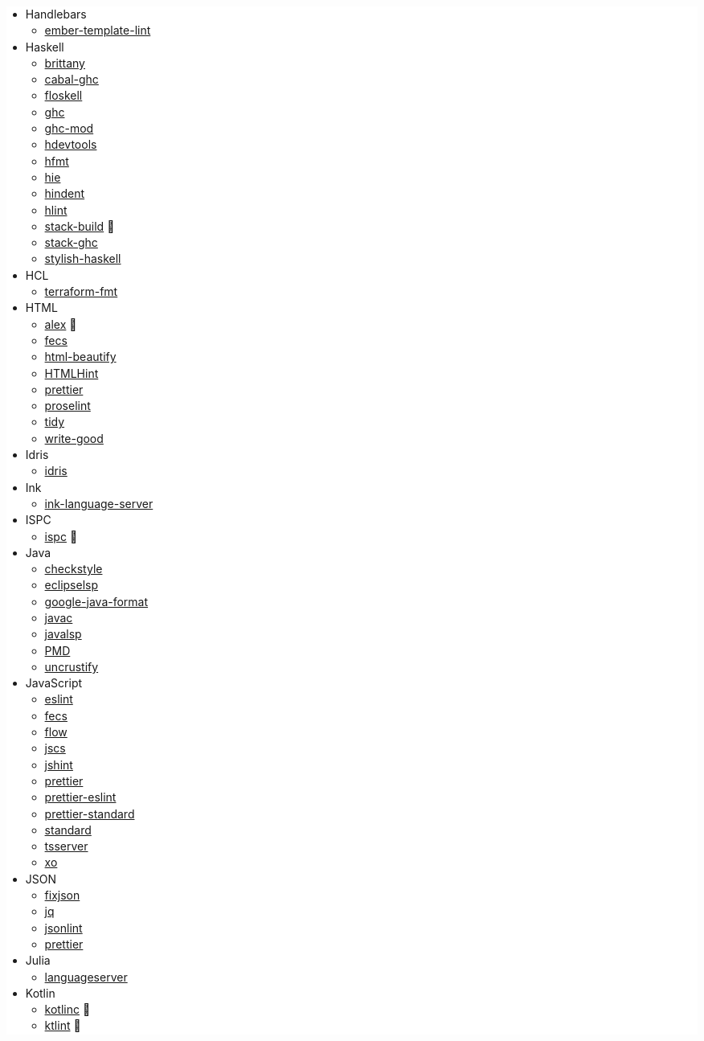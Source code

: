 * Handlebars
  * [ember-template-lint](https://github.com/rwjblue/ember-template-lint)
* Haskell
  * [brittany](https://github.com/lspitzner/brittany)
  * [cabal-ghc](https://www.haskell.org/cabal/)
  * [floskell](https://github.com/ennocramer/floskell)
  * [ghc](https://www.haskell.org/ghc/)
  * [ghc-mod](https://github.com/DanielG/ghc-mod)
  * [hdevtools](https://hackage.haskell.org/package/hdevtools)
  * [hfmt](https://github.com/danstiner/hfmt)
  * [hie](https://github.com/haskell/haskell-ide-engine)
  * [hindent](https://hackage.haskell.org/package/hindent)
  * [hlint](https://hackage.haskell.org/package/hlint)
  * [stack-build](https://haskellstack.org/) :floppy_disk:
  * [stack-ghc](https://haskellstack.org/)
  * [stylish-haskell](https://github.com/jaspervdj/stylish-haskell)
* HCL
  * [terraform-fmt](https://github.com/hashicorp/terraform)
* HTML
  * [alex](https://github.com/wooorm/alex) :floppy_disk:
  * [fecs](http://fecs.baidu.com/)
  * [html-beautify](https://beautifier.io/)
  * [HTMLHint](http://htmlhint.com/)
  * [prettier](https://github.com/prettier/prettier)
  * [proselint](http://proselint.com/)
  * [tidy](http://www.html-tidy.org/)
  * [write-good](https://github.com/btford/write-good)
* Idris
  * [idris](http://www.idris-lang.org/)
* Ink
  * [ink-language-server](https://github.com/ephread/ink-language-server)
* ISPC
  * [ispc](https://ispc.github.io/) :floppy_disk:
* Java
  * [checkstyle](http://checkstyle.sourceforge.net)
  * [eclipselsp](https://github.com/eclipse/eclipse.jdt.ls)
  * [google-java-format](https://github.com/google/google-java-format)
  * [javac](http://www.oracle.com/technetwork/java/javase/downloads/index.html)
  * [javalsp](https://github.com/georgewfraser/vscode-javac)
  * [PMD](https://pmd.github.io/)
  * [uncrustify](https://github.com/uncrustify/uncrustify)
* JavaScript
  * [eslint](http://eslint.org/)
  * [fecs](http://fecs.baidu.com/)
  * [flow](https://flowtype.org/)
  * [jscs](https://jscs-dev.github.io/)
  * [jshint](http://jshint.com/)
  * [prettier](https://github.com/prettier/prettier)
  * [prettier-eslint](https://github.com/prettier/prettier-eslint-cli)
  * [prettier-standard](https://github.com/sheerun/prettier-standard)
  * [standard](http://standardjs.com/)
  * [tsserver](https://github.com/Microsoft/TypeScript/wiki/Standalone-Server-%28tsserver%29)
  * [xo](https://github.com/sindresorhus/xo)
* JSON
  * [fixjson](https://github.com/rhysd/fixjson)
  * [jq](https://stedolan.github.io/jq/)
  * [jsonlint](http://zaa.ch/jsonlint/)
  * [prettier](https://github.com/prettier/prettier)
* Julia
  * [languageserver](https://github.com/JuliaEditorSupport/LanguageServer.jl)
* Kotlin
  * [kotlinc](https://kotlinlang.org) :floppy_disk:
  * [ktlint](https://ktlint.github.io) :floppy_disk: